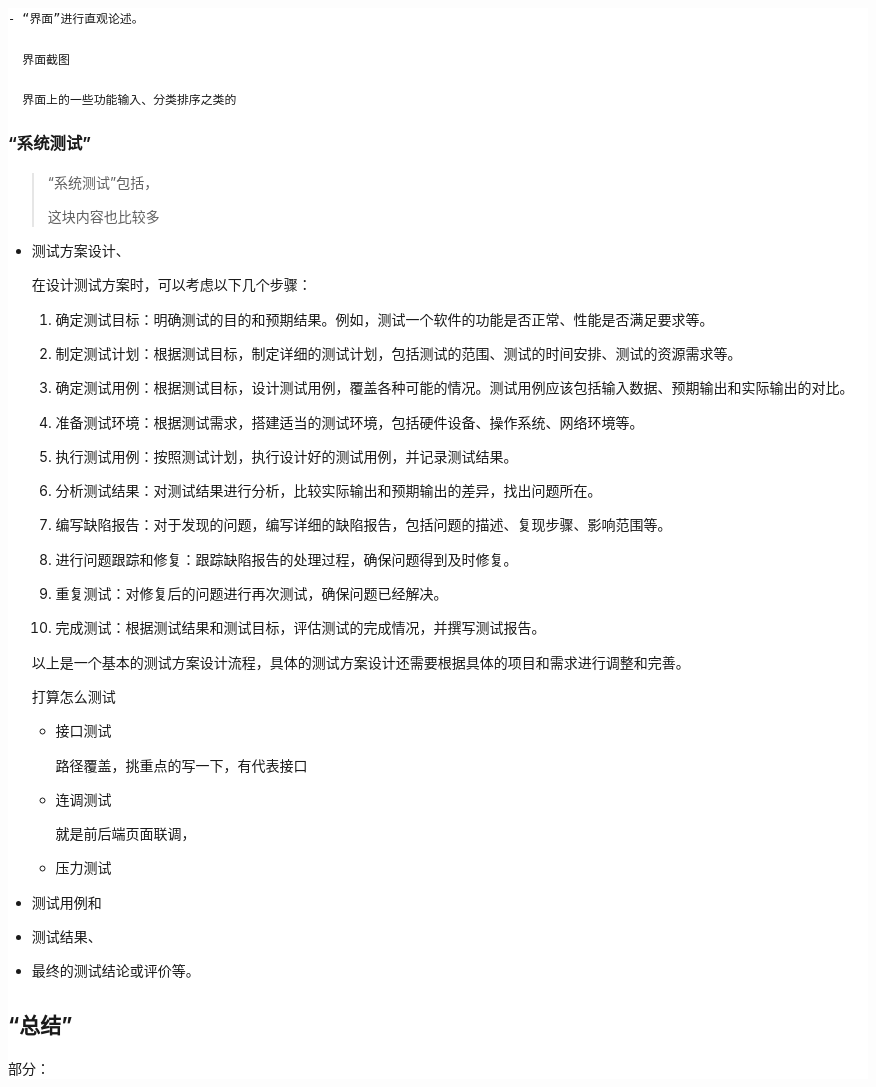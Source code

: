     - “界面”进行直观论述。
    
      界面截图
    
      界面上的一些功能输入、分类排序之类的

### “系统测试”

> “系统测试”包括，
>
> 这块内容也比较多

- 测试方案设计、

  在设计测试方案时，可以考虑以下几个步骤：

  1. 确定测试目标：明确测试的目的和预期结果。例如，测试一个软件的功能是否正常、性能是否满足要求等。

  2. 制定测试计划：根据测试目标，制定详细的测试计划，包括测试的范围、测试的时间安排、测试的资源需求等。

  3. 确定测试用例：根据测试目标，设计测试用例，覆盖各种可能的情况。测试用例应该包括输入数据、预期输出和实际输出的对比。

  4. 准备测试环境：根据测试需求，搭建适当的测试环境，包括硬件设备、操作系统、网络环境等。

  5. 执行测试用例：按照测试计划，执行设计好的测试用例，并记录测试结果。

  6. 分析测试结果：对测试结果进行分析，比较实际输出和预期输出的差异，找出问题所在。

  7. 编写缺陷报告：对于发现的问题，编写详细的缺陷报告，包括问题的描述、复现步骤、影响范围等。

  8. 进行问题跟踪和修复：跟踪缺陷报告的处理过程，确保问题得到及时修复。

  9. 重复测试：对修复后的问题进行再次测试，确保问题已经解决。

  10. 完成测试：根据测试结果和测试目标，评估测试的完成情况，并撰写测试报告。

  以上是一个基本的测试方案设计流程，具体的测试方案设计还需要根据具体的项目和需求进行调整和完善。

  打算怎么测试

  - 接口测试

    路径覆盖，挑重点的写一下，有代表接口

  - 连调测试

    就是前后端页面联调，

  - 压力测试

- 测试用例和

  

- 测试结果、

  

- 最终的测试结论或评价等。



##  “总结”

部分：
